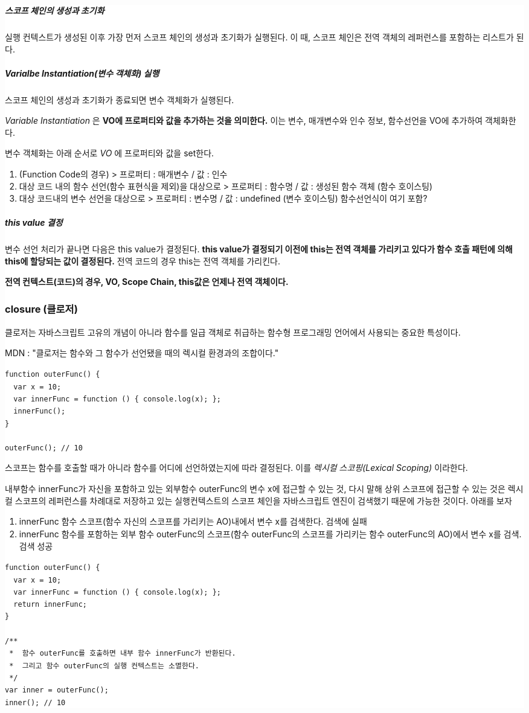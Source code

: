 ##### 스코프 체인의 생성과 초기화

실행 컨텍스트가 생성된 이후 가장 먼저 스코프 체인의 생성과 초기화가 실행된다.
이 때, 스코프 체인은 전역 객체의 레퍼런스를 포함하는 리스트가 된다.

##### Varialbe Instantiation(변수 객체화) 실행

스코프 체인의 생성과 초기화가 종료되면 변수 객체화가 실행된다.

_Variable Instantiation_ 은 **VO에 프로퍼티와 값을 추가하는 것을 의미한다.**
이는 변수, 매개변수와 인수 정보, 함수선언을 VO에 추가하여 객체화한다.

변수 객체화는 아래 순서로 _VO_ 에 프로퍼티와 값을 set한다.

1. (Function Code의 경우) > 프로퍼티 : 매개변수 / 값 : 인수
2. 대상 코드 내의 함수 선언(함수 표현식을 제외)을 대상으로 > 프로퍼티 : 함수명 / 값 : 생성된 함수 객체 (함수 호이스팅)
3. 대상 코드내의 변수 선언을 대상으로 > 프로퍼티 : 변수명 / 값 : undefined (변수 호이스팅) 함수선언식이 여기 포함?

##### this value 결정

변수 선언 처리가 끝나면 다음은 this value가 결정된다.
**this value가 결정되기 이전에 this는 전역 객체를 가리키고 있다가 함수 호출 패턴에 의해 this에 할당되는 값이 결정된다.**
전역 코드의 경우 this는 전역 객체를 가리킨다.

**전역 컨텍스트(코드)의 경우, VO, Scope Chain, this값은 언제나 전역 객체이다.**

### closure (클로저)

클로저는 자바스크립트 고유의 개념이 아니라 함수를 일급 객체로 취급하는 함수형 프로그래밍 언어에서 사용되는 중요한 특성이다.

MDN : "클로저는 함수와 그 함수가 선언됐을 때의 렉시컬 환경과의 조합이다."

```
function outerFunc() {
  var x = 10;
  var innerFunc = function () { console.log(x); };
  innerFunc();
}

outerFunc(); // 10
```

스코프는 함수를 호출할 때가 아니라 함수를 어디에 선언하였는지에 따라 결정된다.
이를 _렉시컬 스코핑(Lexical Scoping)_ 이라한다.

내부함수 innerFunc가 자신을 포함하고 있는 외부함수 outerFunc의 변수 x에 접근할 수 있는 것, 다시 말해 상위 스코프에 접근할 수 있는 것은 렉시컬 스코프의 레퍼런스를 차례대로 저장하고 있는 실행컨텍스트의 스코프 체인을 자바스크립트 엔진이 검색했기 때문에 가능한 것이다.
아래를 보자

1. innerFunc 함수 스코프(함수 자신의 스코프를 가리키는 AO)내에서 변수 x를 검색한다. 검색에 실패
2. innerFunc 함수를 포함하는 외부 함수 outerFunc의 스코프(함수 outerFunc의 스코프를 가리키는 함수 outerFunc의 AO)에서 변수 x를 검색. 검색 성공

```
function outerFunc() {
  var x = 10;
  var innerFunc = function () { console.log(x); };
  return innerFunc;
}

/**
 *  함수 outerFunc를 호출하면 내부 함수 innerFunc가 반환된다.
 *  그리고 함수 outerFunc의 실행 컨텍스트는 소멸한다.
 */
var inner = outerFunc();
inner(); // 10
```
